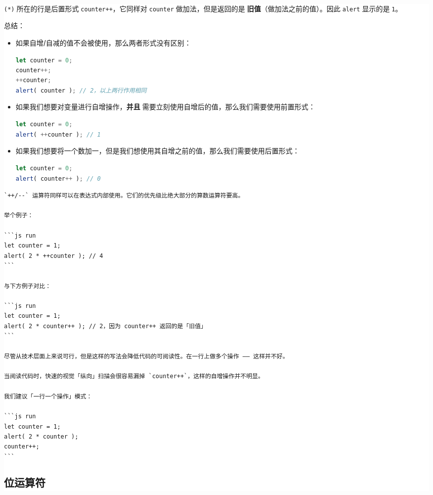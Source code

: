 `(*)` 所在的行是后置形式 `counter++`，它同样对 `counter` 做加法，但是返回的是 **旧值**（做加法之前的值）。因此 `alert` 显示的是 `1`。

总结：

- 如果自增/自减的值不会被使用，那么两者形式没有区别：

    ```js run
    let counter = 0;
    counter++;
    ++counter;
    alert( counter ); // 2，以上两行作用相同
    ```
- 如果我们想要对变量进行自增操作，**并且** 需要立刻使用自增后的值，那么我们需要使用前置形式：

    ```js run
    let counter = 0;
    alert( ++counter ); // 1
    ```
- 如果我们想要将一个数加一，但是我们想使用其自增之前的值，那么我们需要使用后置形式：

    ```js run
    let counter = 0;
    alert( counter++ ); // 0
    ```

````smart header="自增/自减和其它运算符的对比"
`++/--` 运算符同样可以在表达式内部使用。它们的优先级比绝大部分的算数运算符要高。

举个例子：

```js run
let counter = 1;
alert( 2 * ++counter ); // 4
```

与下方例子对比：

```js run
let counter = 1;
alert( 2 * counter++ ); // 2，因为 counter++ 返回的是「旧值」
```

尽管从技术层面上来说可行，但是这样的写法会降低代码的可阅读性。在一行上做多个操作 —— 这样并不好。

当阅读代码时，快速的视觉「纵向」扫描会很容易漏掉 `counter++`，这样的自增操作并不明显。

我们建议「一行一个操作」模式：

```js run
let counter = 1;
alert( 2 * counter );
counter++;
```
````

## 位运算符
